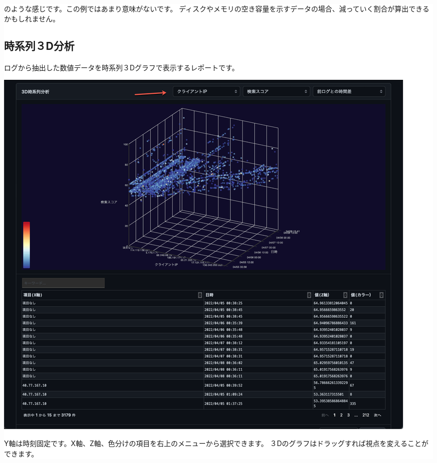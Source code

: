 のような感じです。この例ではあまり意味がないです。
ディスクやメモリの空き容量を示すデータの場合、減っていく割合が算出できるかもしれません。

## 時系列３D分析

ログから抽出した数値データを時系列３Dグラフで表示するレポートです。

![](/images/books/twlogaian-manual/2022-05-24_08-53-24.png)

Y軸は時刻固定です。X軸、Z軸、色分けの項目を右上のメニューから選択できます。
３Dのグラフはドラッグすれば視点を変えることができます。

